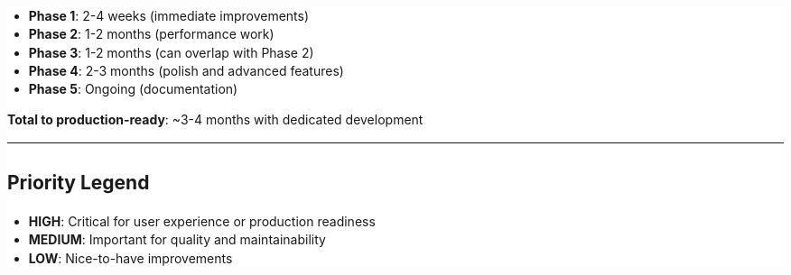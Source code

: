 - **Phase 1**: 2-4 weeks (immediate improvements)
- **Phase 2**: 1-2 months (performance work)
- **Phase 3**: 1-2 months (can overlap with Phase 2)
- **Phase 4**: 2-3 months (polish and advanced features)
- **Phase 5**: Ongoing (documentation)

**Total to production-ready**: ~3-4 months with dedicated development

---

## Priority Legend
- **HIGH**: Critical for user experience or production readiness
- **MEDIUM**: Important for quality and maintainability
- **LOW**: Nice-to-have improvements
